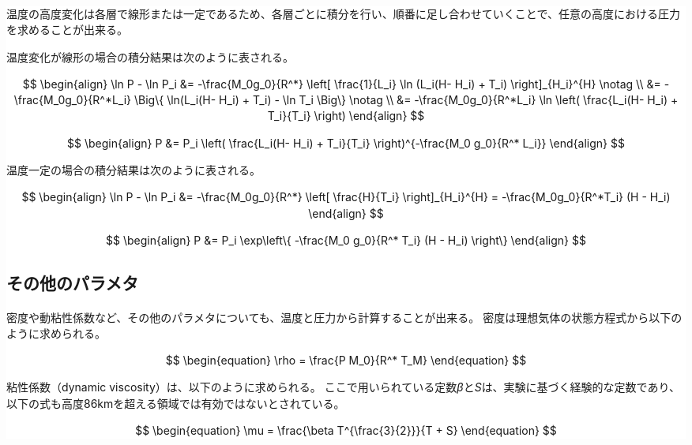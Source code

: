 温度の高度変化は各層で線形または一定であるため、各層ごとに積分を行い、順番に足し合わせていくことで、任意の高度における圧力を求めることが出来る。

温度変化が線形の場合の積分結果は次のように表される。

$$
\begin{align}
\ln P - \ln P_i &= -\frac{M_0g_0}{R^*} \left[ \frac{1}{L_i} \ln (L_i(H- H_i) + T_i) \right]_{H_i}^{H} \notag \\
&= -\frac{M_0g_0}{R^*L_i} \Big\{ \ln(L_i(H- H_i) + T_i) - \ln T_i \Big\} \notag \\
&= -\frac{M_0g_0}{R^*L_i} \ln \left( \frac{L_i(H- H_i) + T_i}{T_i} \right)
\end{align}
$$

$$
\begin{align}
P &= P_i \left( \frac{L_i(H- H_i) + T_i}{T_i} \right)^{-\frac{M_0 g_0}{R^* L_i}}
\end{align}
$$

温度一定の場合の積分結果は次のように表される。

$$
\begin{align}
\ln P - \ln P_i &= -\frac{M_0g_0}{R^*} \left[ \frac{H}{T_i} \right]_{H_i}^{H} = -\frac{M_0g_0}{R^*T_i} (H - H_i)
\end{align}
$$

$$
\begin{align}
P &= P_i \exp\left\{ -\frac{M_0 g_0}{R^* T_i} (H - H_i) \right\}
\end{align}
$$

## その他のパラメタ

密度や動粘性係数など、その他のパラメタについても、温度と圧力から計算することが出来る。
密度は理想気体の状態方程式から以下のように求められる。

$$
\begin{equation}
\rho = \frac{P M_0}{R^* T_M}
\end{equation}
$$

粘性係数（dynamic viscosity）は、以下のように求められる。
ここで用いられている定数$\beta$と$S$は、実験に基づく経験的な定数であり、
以下の式も高度86kmを超える領域では有効ではないとされている。

$$
\begin{equation}
\mu = \frac{\beta T^{\frac{3}{2}}}{T + S}
\end{equation}
$$
